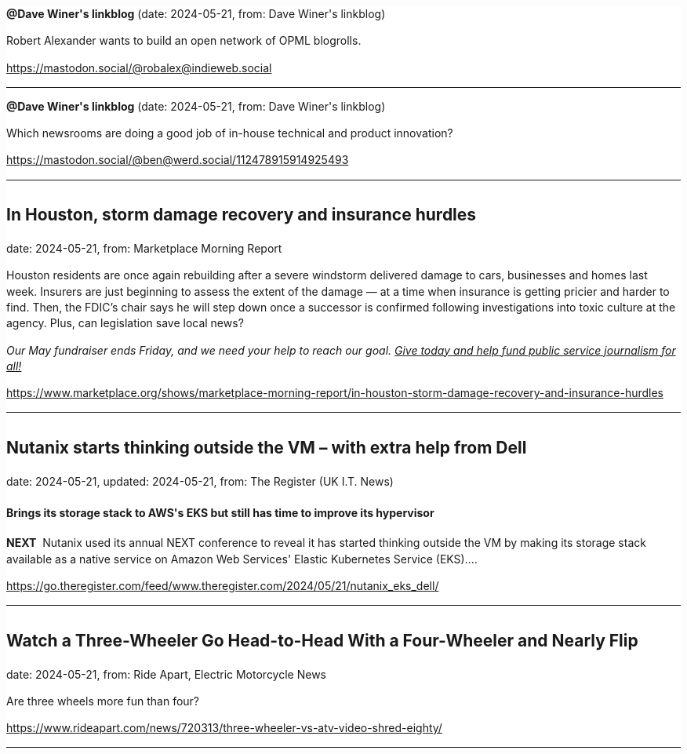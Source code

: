 **@Dave Winer's linkblog** (date: 2024-05-21, from: Dave Winer's linkblog)

Robert Alexander wants to build an open network of OPML blogrolls. 

<https://mastodon.social/@robalex@indieweb.social>

---

**@Dave Winer's linkblog** (date: 2024-05-21, from: Dave Winer's linkblog)

Which newsrooms are doing a good job of in-house technical and product innovation? 

<https://mastodon.social/@ben@werd.social/112478915914925493>

---

## In Houston, storm damage recovery and insurance hurdles

date: 2024-05-21, from: Marketplace Morning Report

<p>Houston residents are once again rebuilding after a severe windstorm delivered damage to cars, businesses and homes last week. Insurers are just beginning to assess the extent of the damage — at a time when insurance is getting pricier and harder to find. Then, the FDIC&#8217;s chair says he will step down once a successor is confirmed following investigations into toxic culture at the agency. Plus, can legislation save local news?</p>
<p><em>Our May fundraiser ends Friday, and we need your help to reach our goal. </em><a href="https://support.marketplace.org/mkp-mmr-sn"><em>Give today and help fund public service journalism for all!</em> </a></p>
 

<https://www.marketplace.org/shows/marketplace-morning-report/in-houston-storm-damage-recovery-and-insurance-hurdles>

---

## Nutanix starts thinking outside the VM – with extra help from Dell

date: 2024-05-21, updated: 2024-05-21, from: The Register (UK I.T. News)

<h4>Brings its storage stack to AWS's EKS but still has time to improve its hypervisor</h4> <p><strong>NEXT</strong>  Nutanix used its annual NEXT conference to reveal it has started thinking outside the VM by making its storage stack available as a native service on Amazon Web Services' Elastic Kubernetes Service (EKS).…</p> 

<https://go.theregister.com/feed/www.theregister.com/2024/05/21/nutanix_eks_dell/>

---

## Watch a Three-Wheeler Go Head-to-Head With a Four-Wheeler and Nearly Flip

date: 2024-05-21, from: Ride Apart, Electric Motorcycle News

Are three wheels more fun than four? 

<https://www.rideapart.com/news/720313/three-wheeler-vs-atv-video-shred-eighty/>

---